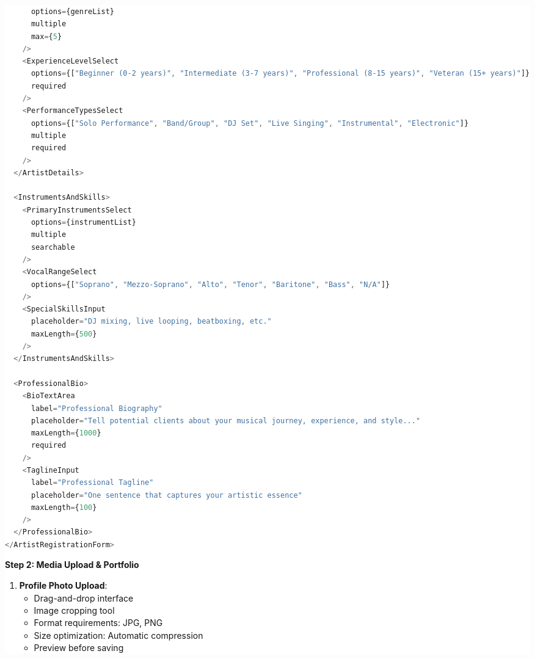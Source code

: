 ```typescript
      options={genreList}
      multiple
      max={5}
    />
    <ExperienceLevelSelect
      options={["Beginner (0-2 years)", "Intermediate (3-7 years)", "Professional (8-15 years)", "Veteran (15+ years)"]}
      required
    />
    <PerformanceTypesSelect
      options={["Solo Performance", "Band/Group", "DJ Set", "Live Singing", "Instrumental", "Electronic"]}
      multiple
      required
    />
  </ArtistDetails>
  
  <InstrumentsAndSkills>
    <PrimaryInstrumentsSelect
      options={instrumentList}
      multiple
      searchable
    />
    <VocalRangeSelect
      options={["Soprano", "Mezzo-Soprano", "Alto", "Tenor", "Baritone", "Bass", "N/A"]}
    />
    <SpecialSkillsInput
      placeholder="DJ mixing, live looping, beatboxing, etc."
      maxLength={500}
    />
  </InstrumentsAndSkills>
  
  <ProfessionalBio>
    <BioTextArea
      label="Professional Biography"
      placeholder="Tell potential clients about your musical journey, experience, and style..."
      maxLength={1000}
      required
    />
    <TaglineInput
      label="Professional Tagline"
      placeholder="One sentence that captures your artistic essence"
      maxLength={100}
    />
  </ProfessionalBio>
</ArtistRegistrationForm>
```

**Step 2: Media Upload & Portfolio**
1. **Profile Photo Upload**:
   - Drag-and-drop interface
   - Image cropping tool
   - Format requirements: JPG, PNG
   - Size optimization: Automatic compression
   - Preview before saving
